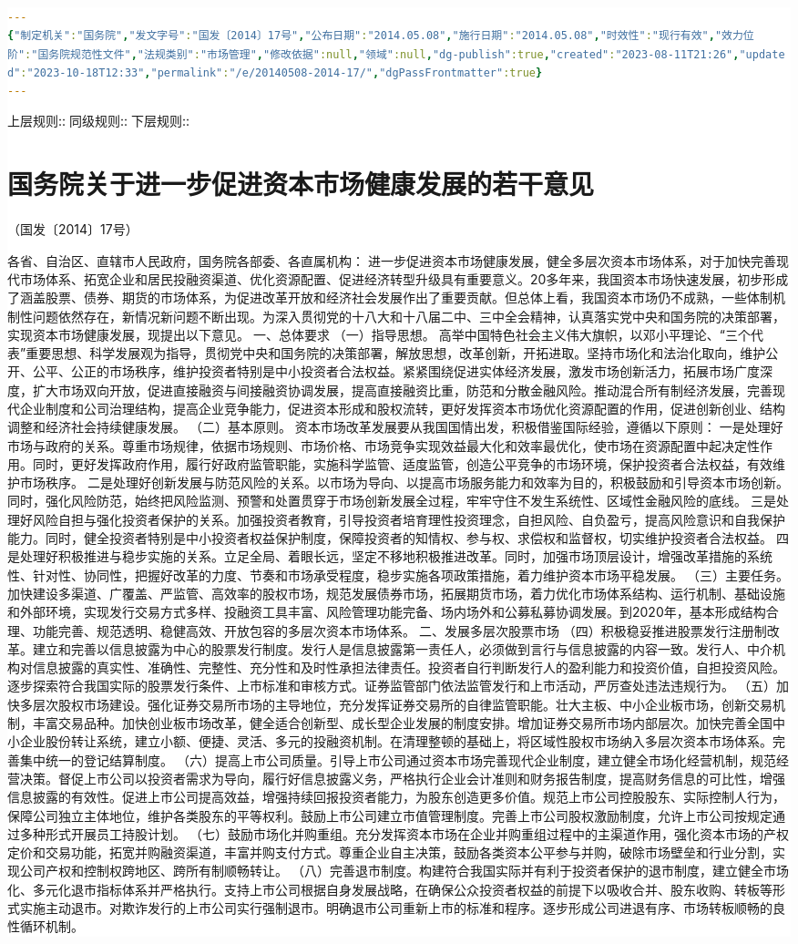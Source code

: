```yaml
---
{"‌‌‌‌制定机关":"国务院","发文字号":"国发〔2014〕17号","公布日期":"2014.05.08","施行日期":"2014.05.08","时效性":"现行有效","效力位阶":"国务院规范性文件","法规类别":"市场管理","修改依据":null,"领域":null,"dg-publish":true,"created":"2023-08-11T21:26","updated":"2023-10-18T12:33","permalink":"/e/20140508-2014-17/","dgPassFrontmatter":true}
---
```


上层规则:: 
同级规则::
下层规则::

# 国务院关于进一步促进资本市场健康发展的若干意见
（国发〔2014〕17号）

各省、自治区、直辖市人民政府，国务院各部委、各直属机构：
进一步促进资本市场健康发展，健全多层次资本市场体系，对于加快完善现代市场体系、拓宽企业和居民投融资渠道、优化资源配置、促进经济转型升级具有重要意义。20多年来，我国资本市场快速发展，初步形成了涵盖股票、债券、期货的市场体系，为促进改革开放和经济社会发展作出了重要贡献。但总体上看，我国资本市场仍不成熟，一些体制机制性问题依然存在，新情况新问题不断出现。为深入贯彻党的十八大和十八届二中、三中全会精神，认真落实党中央和国务院的决策部署，实现资本市场健康发展，现提出以下意见。
一、总体要求
（一）指导思想。
高举中国特色社会主义伟大旗帜，以邓小平理论、“三个代表”重要思想、科学发展观为指导，贯彻党中央和国务院的决策部署，解放思想，改革创新，开拓进取。坚持市场化和法治化取向，维护公开、公平、公正的市场秩序，维护投资者特别是中小投资者合法权益。紧紧围绕促进实体经济发展，激发市场创新活力，拓展市场广度深度，扩大市场双向开放，促进直接融资与间接融资协调发展，提高直接融资比重，防范和分散金融风险。推动混合所有制经济发展，完善现代企业制度和公司治理结构，提高企业竞争能力，促进资本形成和股权流转，更好发挥资本市场优化资源配置的作用，促进创新创业、结构调整和经济社会持续健康发展。
（二）基本原则。
资本市场改革发展要从我国国情出发，积极借鉴国际经验，遵循以下原则：
一是处理好市场与政府的关系。尊重市场规律，依据市场规则、市场价格、市场竞争实现效益最大化和效率最优化，使市场在资源配置中起决定性作用。同时，更好发挥政府作用，履行好政府监管职能，实施科学监管、适度监管，创造公平竞争的市场环境，保护投资者合法权益，有效维护市场秩序。
二是处理好创新发展与防范风险的关系。以市场为导向、以提高市场服务能力和效率为目的，积极鼓励和引导资本市场创新。同时，强化风险防范，始终把风险监测、预警和处置贯穿于市场创新发展全过程，牢牢守住不发生系统性、区域性金融风险的底线。
三是处理好风险自担与强化投资者保护的关系。加强投资者教育，引导投资者培育理性投资理念，自担风险、自负盈亏，提高风险意识和自我保护能力。同时，健全投资者特别是中小投资者权益保护制度，保障投资者的知情权、参与权、求偿权和监督权，切实维护投资者合法权益。
四是处理好积极推进与稳步实施的关系。立足全局、着眼长远，坚定不移地积极推进改革。同时，加强市场顶层设计，增强改革措施的系统性、针对性、协同性，把握好改革的力度、节奏和市场承受程度，稳步实施各项政策措施，着力维护资本市场平稳发展。
（三）主要任务。
加快建设多渠道、广覆盖、严监管、高效率的股权市场，规范发展债券市场，拓展期货市场，着力优化市场体系结构、运行机制、基础设施和外部环境，实现发行交易方式多样、投融资工具丰富、风险管理功能完备、场内场外和公募私募协调发展。到2020年，基本形成结构合理、功能完善、规范透明、稳健高效、开放包容的多层次资本市场体系。 
二、发展多层次股票市场
（四）积极稳妥推进股票发行注册制改革。建立和完善以信息披露为中心的股票发行制度。发行人是信息披露第一责任人，必须做到言行与信息披露的内容一致。发行人、中介机构对信息披露的真实性、准确性、完整性、充分性和及时性承担法律责任。投资者自行判断发行人的盈利能力和投资价值，自担投资风险。逐步探索符合我国实际的股票发行条件、上市标准和审核方式。证券监管部门依法监管发行和上市活动，严厉查处违法违规行为。
（五）加快多层次股权市场建设。强化证券交易所市场的主导地位，充分发挥证券交易所的自律监管职能。壮大主板、中小企业板市场，创新交易机制，丰富交易品种。加快创业板市场改革，健全适合创新型、成长型企业发展的制度安排。增加证券交易所市场内部层次。加快完善全国中小企业股份转让系统，建立小额、便捷、灵活、多元的投融资机制。在清理整顿的基础上，将区域性股权市场纳入多层次资本市场体系。完善集中统一的登记结算制度。
（六）提高上市公司质量。引导上市公司通过资本市场完善现代企业制度，建立健全市场化经营机制，规范经营决策。督促上市公司以投资者需求为导向，履行好信息披露义务，严格执行企业会计准则和财务报告制度，提高财务信息的可比性，增强信息披露的有效性。促进上市公司提高效益，增强持续回报投资者能力，为股东创造更多价值。规范上市公司控股股东、实际控制人行为，保障公司独立主体地位，维护各类股东的平等权利。鼓励上市公司建立市值管理制度。完善上市公司股权激励制度，允许上市公司按规定通过多种形式开展员工持股计划。
（七）鼓励市场化并购重组。充分发挥资本市场在企业并购重组过程中的主渠道作用，强化资本市场的产权定价和交易功能，拓宽并购融资渠道，丰富并购支付方式。尊重企业自主决策，鼓励各类资本公平参与并购，破除市场壁垒和行业分割，实现公司产权和控制权跨地区、跨所有制顺畅转让。
（八）完善退市制度。构建符合我国实际并有利于投资者保护的退市制度，建立健全市场化、多元化退市指标体系并严格执行。支持上市公司根据自身发展战略，在确保公众投资者权益的前提下以吸收合并、股东收购、转板等形式实施主动退市。对欺诈发行的上市公司实行强制退市。明确退市公司重新上市的标准和程序。逐步形成公司进退有序、市场转板顺畅的良性循环机制。 
